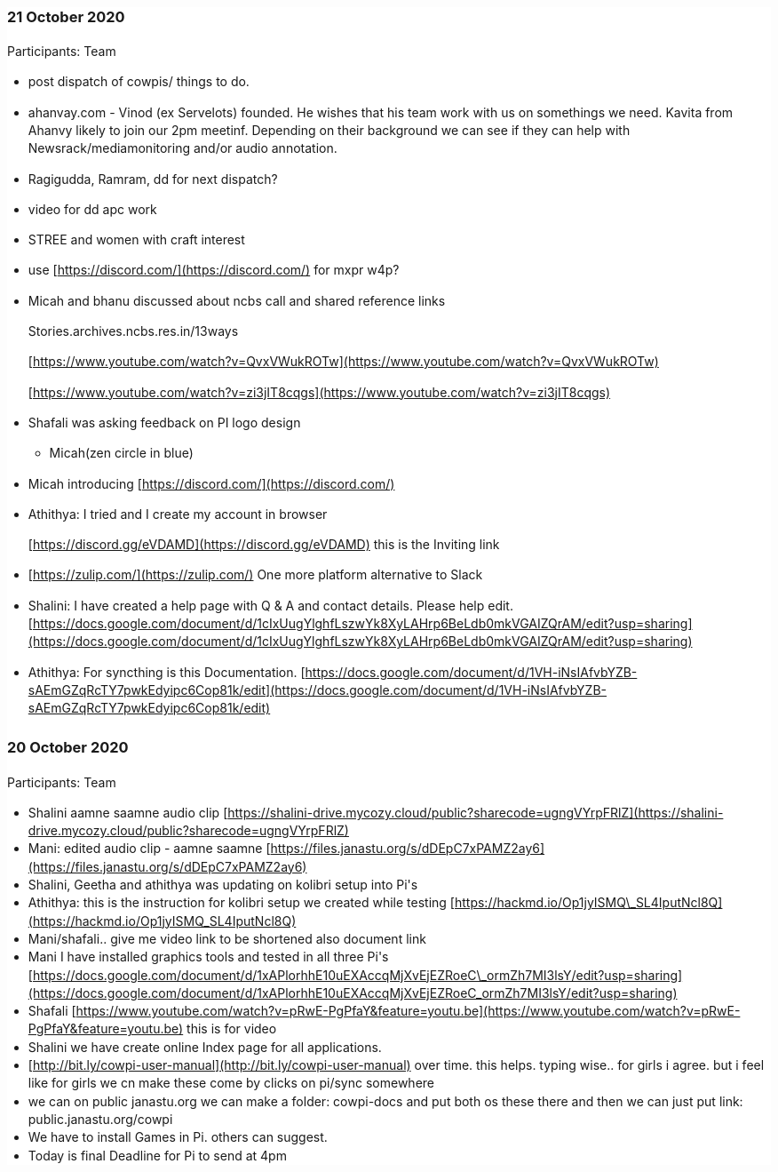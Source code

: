 ### 21 October 2020

Participants: Team

* post dispatch of cowpis/ things to do.
* ahanvay.com - Vinod \(ex Servelots\) founded. He wishes that his team work with us on somethings we need. Kavita from Ahanvy likely to join our 2pm meetinf. Depending on their background we can see if they can help with Newsrack/mediamonitoring and/or audio annotation.
* Ragigudda, Ramram, dd for next dispatch?
* video for dd apc work
* STREE and women with craft interest
* use [https://discord.com/](https://discord.com/) for mxpr w4p?
* Micah and bhanu discussed about ncbs call and shared reference links

  Stories.archives.ncbs.res.in/13ways

  [https://www.youtube.com/watch?v=QvxVWukROTw](https://www.youtube.com/watch?v=QvxVWukROTw)

  [https://www.youtube.com/watch?v=zi3jIT8cqgs](https://www.youtube.com/watch?v=zi3jIT8cqgs)

* Shafali was asking feedback on PI logo design
  * Micah\(zen circle in blue\)
* Micah introducing [https://discord.com/](https://discord.com/)
* Athithya: I tried and I create my account in browser

  [https://discord.gg/eVDAMD](https://discord.gg/eVDAMD) this is the Inviting link

* [https://zulip.com/](https://zulip.com/) One more platform alternative to Slack
* Shalini: I have created a help page with Q & A and contact details. Please help edit. [https://docs.google.com/document/d/1cIxUugYlghfLszwYk8XyLAHrp6BeLdb0mkVGAIZQrAM/edit?usp=sharing](https://docs.google.com/document/d/1cIxUugYlghfLszwYk8XyLAHrp6BeLdb0mkVGAIZQrAM/edit?usp=sharing)
* Athithya: For syncthing is this Documentation. [https://docs.google.com/document/d/1VH-iNsIAfvbYZB-sAEmGZqRcTY7pwkEdyipc6Cop81k/edit](https://docs.google.com/document/d/1VH-iNsIAfvbYZB-sAEmGZqRcTY7pwkEdyipc6Cop81k/edit)

### 20 October 2020

Participants: Team

* Shalini aamne saamne audio clip [https://shalini-drive.mycozy.cloud/public?sharecode=ugngVYrpFRlZ](https://shalini-drive.mycozy.cloud/public?sharecode=ugngVYrpFRlZ)
* Mani: edited audio clip - aamne saamne [https://files.janastu.org/s/dDEpC7xPAMZ2ay6](https://files.janastu.org/s/dDEpC7xPAMZ2ay6)
* Shalini, Geetha and athithya was updating on kolibri setup into Pi's
* Athithya: this is the instruction for kolibri setup we created while testing [https://hackmd.io/Op1jyISMQ\_SL4IputNcl8Q](https://hackmd.io/Op1jyISMQ_SL4IputNcl8Q)
* Mani/shafali.. give me video link to be shortened also document link
* Mani  I have installed graphics tools and tested in all three Pi's [https://docs.google.com/document/d/1xAPlorhhE10uEXAccqMjXvEjEZRoeC\_ormZh7MI3lsY/edit?usp=sharing](https://docs.google.com/document/d/1xAPlorhhE10uEXAccqMjXvEjEZRoeC_ormZh7MI3lsY/edit?usp=sharing)
* Shafali [https://www.youtube.com/watch?v=pRwE-PgPfaY&feature=youtu.be](https://www.youtube.com/watch?v=pRwE-PgPfaY&feature=youtu.be) this is for video
* Shalini we have create online Index page for all applications.
* [http://bit.ly/cowpi-user-manual](http://bit.ly/cowpi-user-manual) over time. this helps. typing wise.. for girls i agree. but i feel like for girls we cn make these come by clicks on pi/sync somewhere
* we can on public janastu.org we can make a folder: cowpi-docs and put both os these there and then we can just put link: public.janastu.org/cowpi
* We have to install Games in Pi. others can suggest.
* Today is final Deadline for Pi to send at 4pm 
